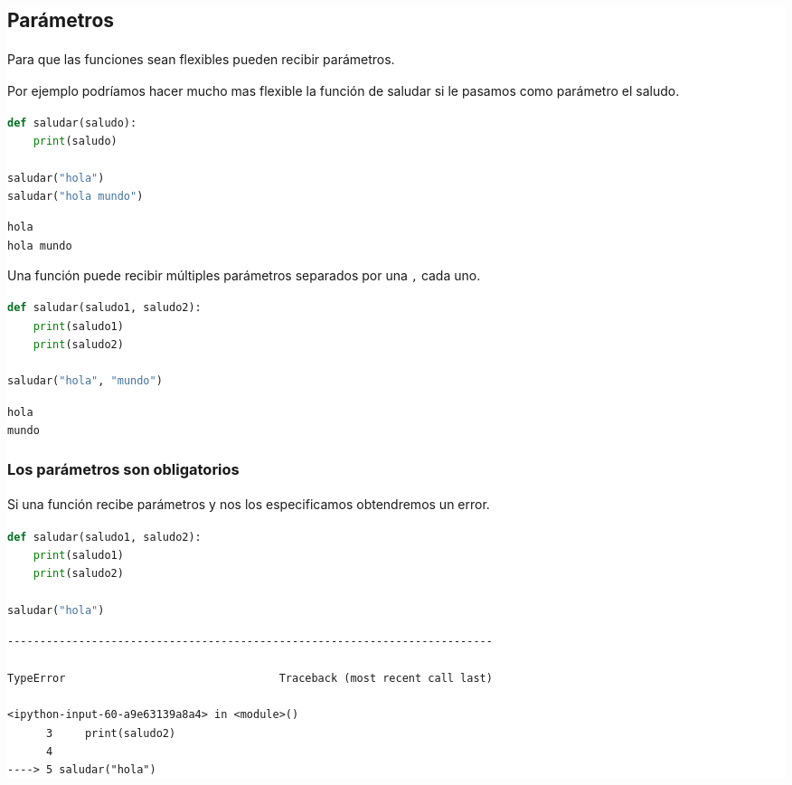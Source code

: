 
## Parámetros

Para que las funciones sean flexibles pueden recibir parámetros.

Por ejemplo podríamos hacer mucho mas flexible la función de saludar si le pasamos como parámetro el saludo.


```python
def saludar(saludo):
    print(saludo)

saludar("hola")
saludar("hola mundo")
```

    hola
    hola mundo


Una función puede recibir múltiples parámetros separados por una `,` cada uno.


```python
def saludar(saludo1, saludo2):
    print(saludo1)
    print(saludo2)

saludar("hola", "mundo")
```

    hola
    mundo


### Los parámetros son obligatorios

Si una función recibe parámetros y nos los especificamos obtendremos un error.



```python
def saludar(saludo1, saludo2):
    print(saludo1)
    print(saludo2)

saludar("hola")
```


    ---------------------------------------------------------------------------

    TypeError                                 Traceback (most recent call last)

    <ipython-input-60-a9e63139a8a4> in <module>()
          3     print(saludo2)
          4 
    ----> 5 saludar("hola")
    
